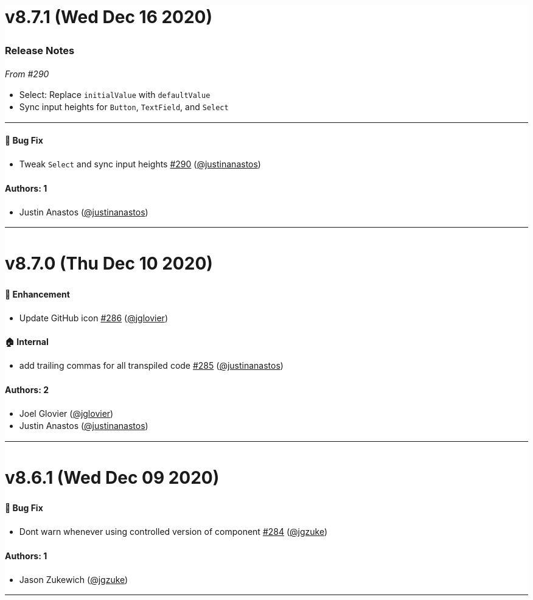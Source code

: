 
# v8.7.1 (Wed Dec 16 2020)

### Release Notes

_From #290_

- Select: Replace `initialValue` with `defaultValue`
- Sync input heights for `Button`, `TextField`, and `Select`

---

#### 🐛 Bug Fix

- Tweak `Select` and sync input heights [#290](https://github.com/apollographql/space-kit/pull/290) ([@justinanastos](https://github.com/justinanastos))

#### Authors: 1

- Justin Anastos ([@justinanastos](https://github.com/justinanastos))

---

# v8.7.0 (Thu Dec 10 2020)

#### 🚀 Enhancement

- Update GitHub icon [#286](https://github.com/apollographql/space-kit/pull/286) ([@jglovier](https://github.com/jglovier))

#### 🏠 Internal

- add trailing commas for all transpiled code [#285](https://github.com/apollographql/space-kit/pull/285) ([@justinanastos](https://github.com/justinanastos))

#### Authors: 2

- Joel Glovier ([@jglovier](https://github.com/jglovier))
- Justin Anastos ([@justinanastos](https://github.com/justinanastos))

---

# v8.6.1 (Wed Dec 09 2020)

#### 🐛  Bug Fix

- Dont warn whenever using controlled version of component [#284](https://github.com/apollographql/space-kit/pull/284) ([@jgzuke](https://github.com/jgzuke))

#### Authors: 1

- Jason Zukewich ([@jgzuke](https://github.com/jgzuke))

---